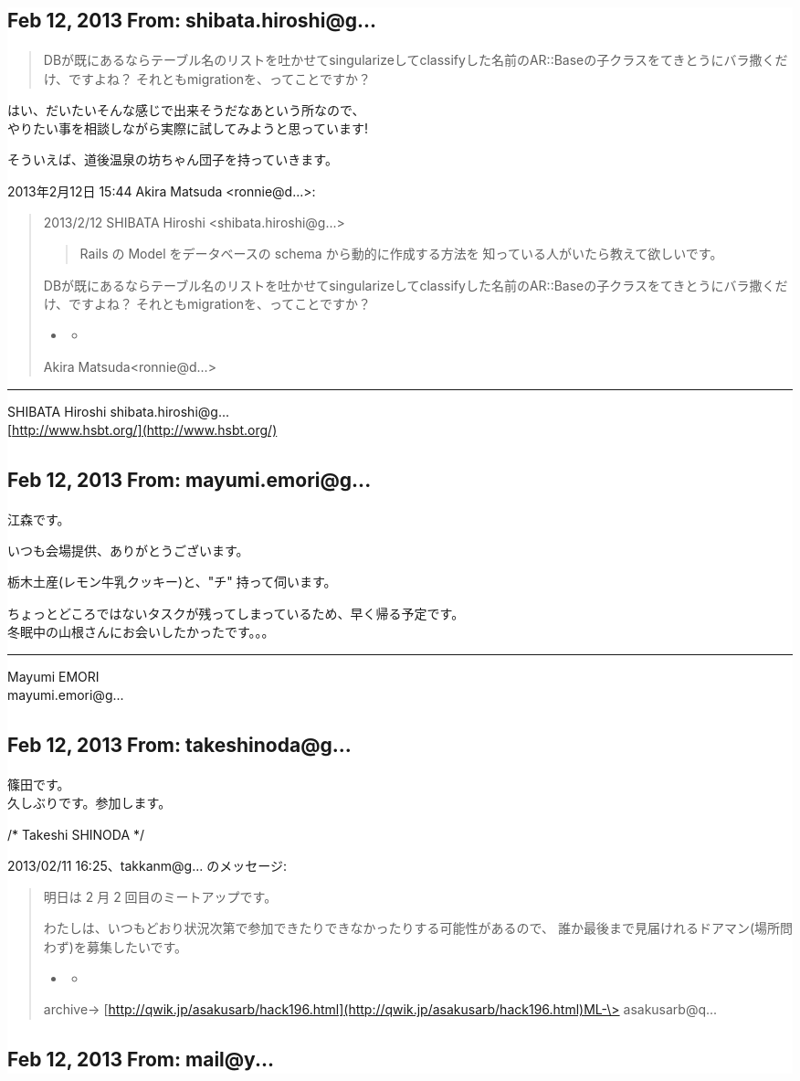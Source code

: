 ## Feb 12, 2013 From: shibata.hiroshi@g...
> DBが既にあるならテーブル名のリストを吐かせてsingularizeしてclassifyした名前のAR::Baseの子クラスをてきとうにバラ撒くだけ、ですよね？ それともmigrationを、ってことですか？

はい、だいたいそんな感じで出来そうだなあという所なので、  
やりたい事を相談しながら実際に試してみようと思っています!

そういえば、道後温泉の坊ちゃん団子を持っていきます。

2013年2月12日 15:44 Akira Matsuda \<ronnie@d...\>:

> 2013/2/12 SHIBATA Hiroshi \<shibata.hiroshi@g...\>
> 
> > Rails の Model をデータベースの schema から動的に作成する方法を 知っている人がいたら教えて欲しいです。
> 
> DBが既にあるならテーブル名のリストを吐かせてsingularizeしてclassifyした名前のAR::Baseの子クラスをてきとうにバラ撒くだけ、ですよね？ それともmigrationを、ってことですか？
> 
> - -
> 
> Akira Matsuda\<ronnie@d...\>
* * *

SHIBATA Hiroshi shibata.hiroshi@g...  
[http://www.hsbt.org/](http://www.hsbt.org/)

## Feb 12, 2013 From: mayumi.emori@g...

江森です。

いつも会場提供、ありがとうございます。

栃木土産(レモン牛乳クッキー)と、"チ" 持って伺います。

ちょっとどころではないタスクが残ってしまっているため、早く帰る予定です。  
冬眠中の山根さんにお会いしたかったです。。。

* * *

Mayumi EMORI  
mayumi.emori@g...

## Feb 12, 2013 From: takeshinoda@g...

篠田です。  
久しぶりです。参加します。

/\* Takeshi SHINODA \*/

2013/02/11 16:25、takkanm@g... のメッセージ:

> 明日は 2 月 2 回目のミートアップです。
> 
> わたしは、いつもどおり状況次第で参加できたりできなかったりする可能性があるので、 誰か最後まで見届けれるドアマン(場所問わず)を募集したいです。
> 
> - -
> 
> archive-\> [http://qwik.jp/asakusarb/hack196.html](http://qwik.jp/asakusarb/hack196.html)ML-\> asakusarb@q...
## Feb 12, 2013 From: mail@y...
